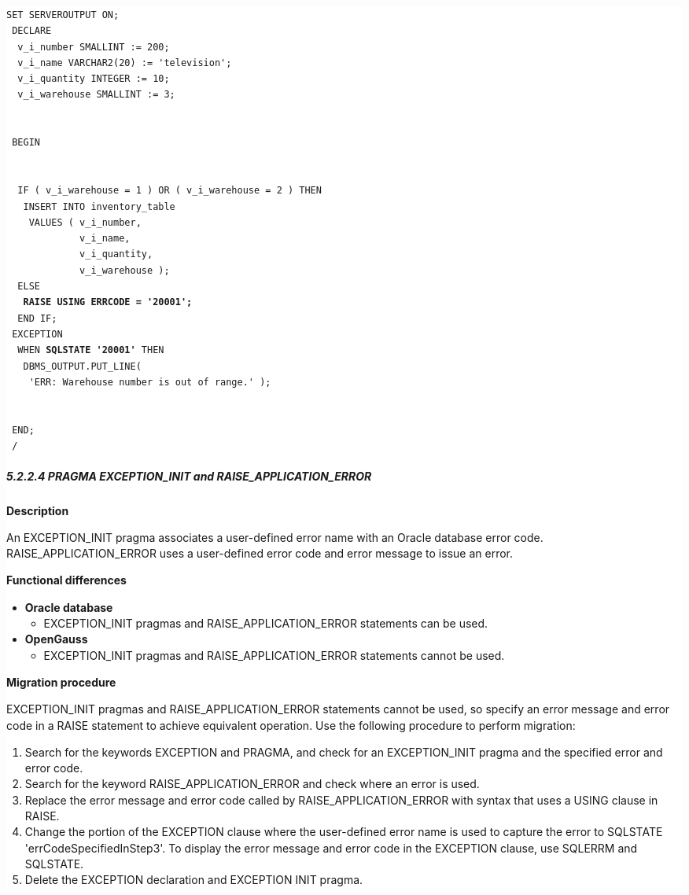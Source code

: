 <td align="left">
<pre><code>SET SERVEROUTPUT ON; 
 DECLARE 
  v_i_number SMALLINT := 200; 
  v_i_name VARCHAR2(20) := 'television'; 
  v_i_quantity INTEGER := 10; 
  v_i_warehouse SMALLINT := 3; 
<br>
 BEGIN 
<br>
  IF ( v_i_warehouse = 1 ) OR ( v_i_warehouse = 2 ) THEN 
   INSERT INTO inventory_table 
    VALUES ( v_i_number, 
             v_i_name, 
             v_i_quantity, 
             v_i_warehouse ); 
  ELSE 
   <b>RAISE USING ERRCODE = '20001';</b> 
  END IF; 
 EXCEPTION 
  WHEN <b>SQLSTATE '20001'</b> THEN 
   DBMS_OUTPUT.PUT_LINE( 
    'ERR: Warehouse number is out of range.' ); 
<br>
 END; 
 /</code></pre>
</td>
</tr>
</tbody>
</table>

##### 5.2.2.4 PRAGMA EXCEPTION_INIT and RAISE_APPLICATION_ERROR

**Description**

An EXCEPTION_INIT pragma associates a user-defined error name with an Oracle database error code. RAISE_APPLICATION_ERROR uses a user-defined error code and error message to issue an error.

**Functional differences**

 - **Oracle database**
     - EXCEPTION_INIT pragmas and RAISE_APPLICATION_ERROR statements can be used.
 - **OpenGauss**
     - EXCEPTION_INIT pragmas and RAISE_APPLICATION_ERROR statements cannot be used.

**Migration procedure**

EXCEPTION_INIT pragmas and RAISE_APPLICATION_ERROR statements cannot be used, so specify an error message and error code in a RAISE statement to achieve equivalent operation. Use the following procedure to perform migration:

 1. Search for the keywords EXCEPTION and PRAGMA, and check for an EXCEPTION_INIT pragma and the specified error and error code.
 2. Search for the keyword RAISE_APPLICATION_ERROR and check where an error is used.
 3. Replace the error message and error code called by RAISE_APPLICATION_ERROR with syntax that uses a USING clause in RAISE.
 4. Change the portion of the EXCEPTION clause where the user-defined error name is used to capture the error to SQLSTATE 'errCodeSpecifiedInStep3'. To display the error message and error code in the EXCEPTION clause, use SQLERRM and SQLSTATE.
 5. Delete the EXCEPTION declaration and EXCEPTION INIT pragma.

